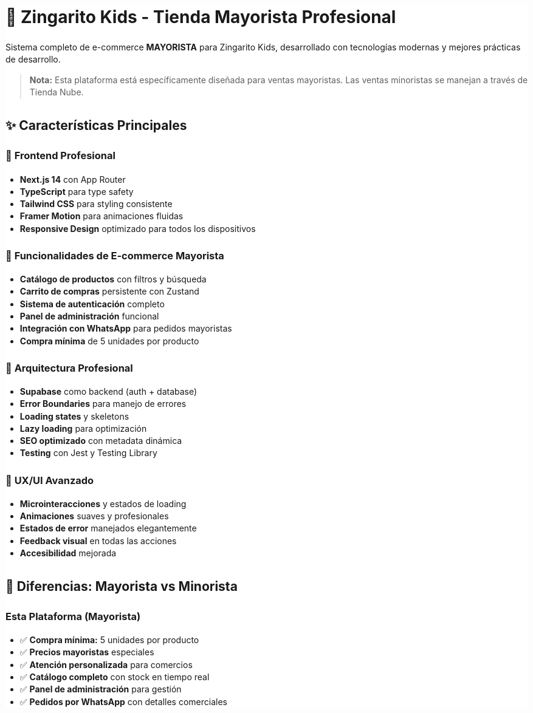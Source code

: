 # 🚀 Zingarito Kids - Tienda Mayorista Profesional

Sistema completo de e-commerce **MAYORISTA** para Zingarito Kids, desarrollado con tecnologías modernas y mejores prácticas de desarrollo.

> **Nota:** Esta plataforma está específicamente diseñada para ventas mayoristas. Las ventas minoristas se manejan a través de Tienda Nube.

## ✨ Características Principales

### 🎨 **Frontend Profesional**
- **Next.js 14** con App Router
- **TypeScript** para type safety
- **Tailwind CSS** para styling consistente
- **Framer Motion** para animaciones fluidas
- **Responsive Design** optimizado para todos los dispositivos

### 🛒 **Funcionalidades de E-commerce Mayorista**
- **Catálogo de productos** con filtros y búsqueda
- **Carrito de compras** persistente con Zustand
- **Sistema de autenticación** completo
- **Panel de administración** funcional
- **Integración con WhatsApp** para pedidos mayoristas
- **Compra mínima** de 5 unidades por producto

### 🔧 **Arquitectura Profesional**
- **Supabase** como backend (auth + database)
- **Error Boundaries** para manejo de errores
- **Loading states** y skeletons
- **Lazy loading** para optimización
- **SEO optimizado** con metadata dinámica
- **Testing** con Jest y Testing Library

### 📱 **UX/UI Avanzado**
- **Microinteracciones** y estados de loading
- **Animaciones** suaves y profesionales
- **Estados de error** manejados elegantemente
- **Feedback visual** en todas las acciones
- **Accesibilidad** mejorada

## 🏪 **Diferencias: Mayorista vs Minorista**

### **Esta Plataforma (Mayorista)**
- ✅ **Compra mínima:** 5 unidades por producto
- ✅ **Precios mayoristas** especiales
- ✅ **Atención personalizada** para comercios
- ✅ **Catálogo completo** con stock en tiempo real
- ✅ **Panel de administración** para gestión
- ✅ **Pedidos por WhatsApp** con detalles comerciales
